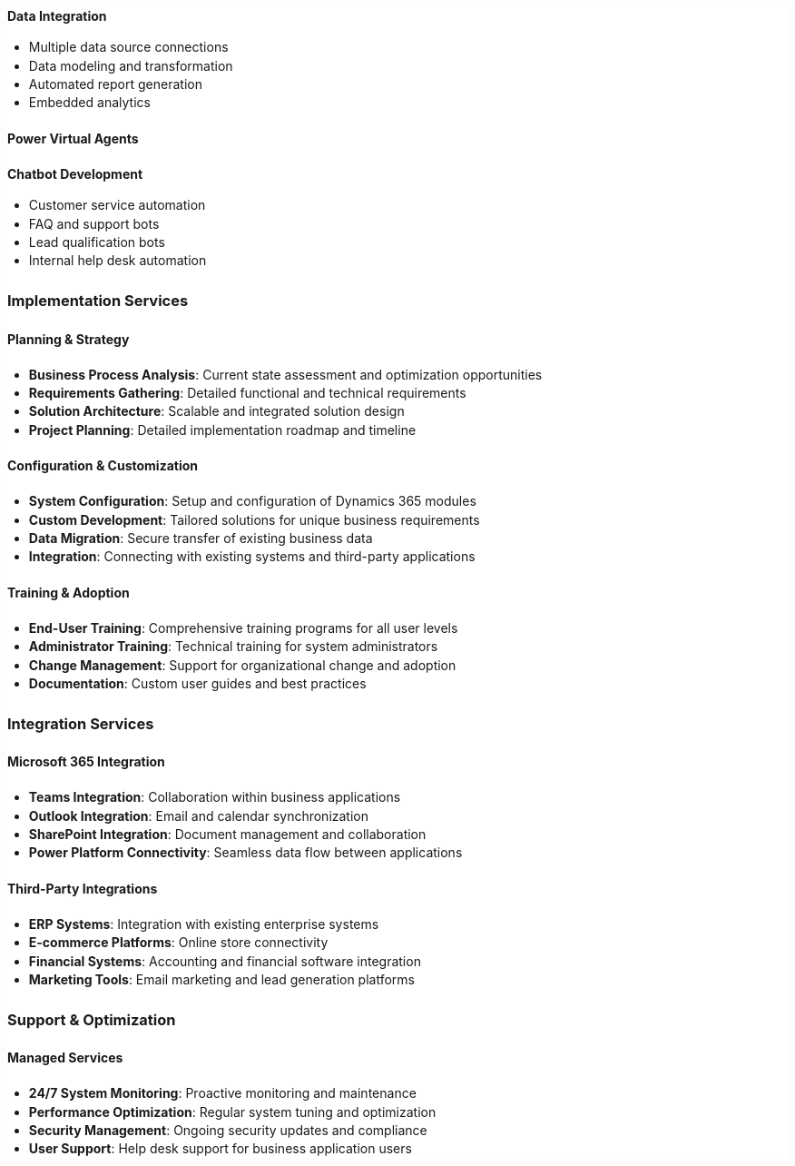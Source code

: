 **Data Integration**
- Multiple data source connections
- Data modeling and transformation
- Automated report generation
- Embedded analytics

#### Power Virtual Agents
**Chatbot Development**
- Customer service automation
- FAQ and support bots
- Lead qualification bots
- Internal help desk automation

### Implementation Services

#### Planning & Strategy
- **Business Process Analysis**: Current state assessment and optimization opportunities
- **Requirements Gathering**: Detailed functional and technical requirements
- **Solution Architecture**: Scalable and integrated solution design
- **Project Planning**: Detailed implementation roadmap and timeline

#### Configuration & Customization
- **System Configuration**: Setup and configuration of Dynamics 365 modules
- **Custom Development**: Tailored solutions for unique business requirements
- **Data Migration**: Secure transfer of existing business data
- **Integration**: Connecting with existing systems and third-party applications

#### Training & Adoption
- **End-User Training**: Comprehensive training programs for all user levels
- **Administrator Training**: Technical training for system administrators
- **Change Management**: Support for organizational change and adoption
- **Documentation**: Custom user guides and best practices

### Integration Services

#### Microsoft 365 Integration
- **Teams Integration**: Collaboration within business applications
- **Outlook Integration**: Email and calendar synchronization
- **SharePoint Integration**: Document management and collaboration
- **Power Platform Connectivity**: Seamless data flow between applications

#### Third-Party Integrations
- **ERP Systems**: Integration with existing enterprise systems
- **E-commerce Platforms**: Online store connectivity
- **Financial Systems**: Accounting and financial software integration
- **Marketing Tools**: Email marketing and lead generation platforms

### Support & Optimization

#### Managed Services
- **24/7 System Monitoring**: Proactive monitoring and maintenance
- **Performance Optimization**: Regular system tuning and optimization
- **Security Management**: Ongoing security updates and compliance
- **User Support**: Help desk support for business application users

